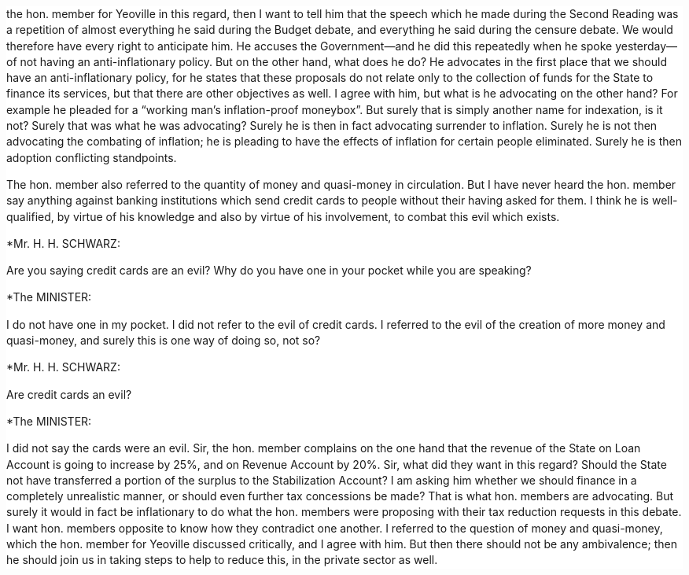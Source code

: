 the hon. member for Yeoville in this regard, then I want to tell him that the speech which he made during the Second Reading was a repetition of almost everything he said during the Budget debate, and everything he said during the censure debate. We would therefore have every right to anticipate him. He accuses the Government&#x2014;and he did this repeatedly when he spoke yesterday&#x2014;of not having an anti-inflationary policy. But on the other hand, what does he do? He advocates in the first place that we should have an anti-inflationary policy, for he states that these proposals do not relate only to the collection of funds for the State to finance its services, but that there are other objectives as well. I agree with him, but what is he advocating on the other hand? For example he pleaded for a &#x201C;working man&#x2019;s inflation-proof moneybox&#x201D;. But surely that is simply another name for indexation, is it not? Surely that was what he was advocating? Surely he is then in fact advocating surrender to inflation. Surely he is not then advocating the combating of inflation; he is pleading to have the effects of inflation for certain people eliminated. Surely he is then adoption conflicting standpoints.</p>

<p>The hon. member also referred to the quantity of money and quasi-money in circulation. But I have never heard the hon. member say anything against banking institutions which send credit cards to people without their having asked for them. I think he is well-qualified, by virtue of his knowledge and also by virtue of his involvement, to combat this evil which exists.</p>

</speech>

<speech by="#schwarz">

<from>*Mr. <person refersTo="hansard_za">H. H. SCHWARZ</person>:</from>

<p>Are you saying credit cards are an evil? Why do you have one in your pocket while you are speaking?</p>

</speech>

<speech by="#minister">

<from>*The <person refersTo="hansard_za">MINISTER</person>:</from>

<p>I do not have one in my pocket. I did not refer to the evil of credit cards. I referred to the evil of the creation of more money and quasi-money, and surely this is one way of doing so, not so?</p>

</speech>

<speech by="#schwarz">

<from>*Mr. <person refersTo="hansard_za">H. H. SCHWARZ</person>:</from>

<p>Are credit cards an evil?</p>

</speech>

<speech by="#minister">

<from><span class="col_6993-6994" refersTo="page_1187"/>*The <person refersTo="hansard_za">MINISTER</person>:</from>

<p>I did not say the cards were an evil. Sir, the hon. member complains on the one hand that the revenue of the State on Loan Account is going to increase by 25%, and on Revenue Account by 20%. Sir, what did they want in this regard? Should the State not have transferred a portion of the surplus to the Stabilization Account? I am asking him whether we should finance in a completely unrealistic manner, or should even further tax concessions be made? That is what hon. members are advocating. But surely it would in fact be inflationary to do what the hon. members were proposing with their tax reduction requests in this debate. I want hon. members opposite to know how they contradict one another. I referred to the question of money and quasi-money, which the hon. member for Yeoville discussed critically, and I agree with him. But then there should not be any ambivalence; then he should join us in taking steps to help to reduce this, in the private sector as well.</p>

